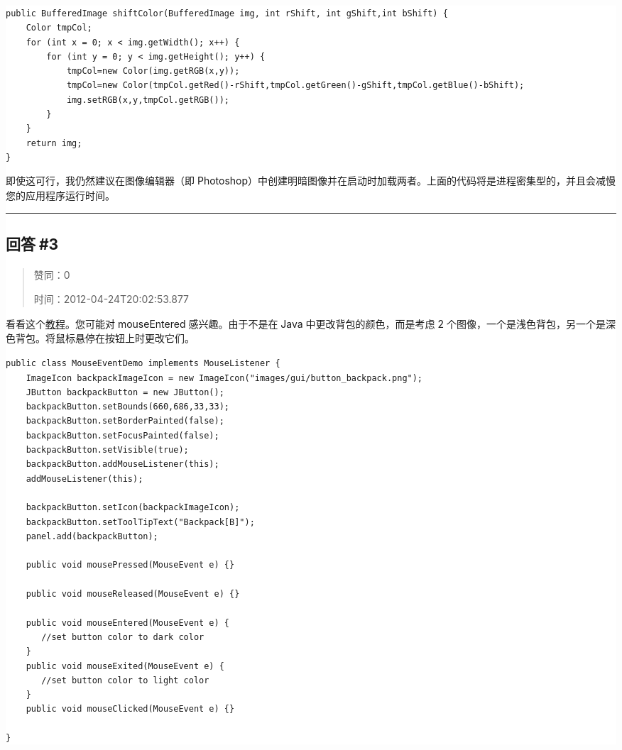 ```
public BufferedImage shiftColor(BufferedImage img, int rShift, int gShift,int bShift) {
    Color tmpCol;
    for (int x = 0; x < img.getWidth(); x++) {
        for (int y = 0; y < img.getHeight(); y++) {
            tmpCol=new Color(img.getRGB(x,y));
            tmpCol=new Color(tmpCol.getRed()-rShift,tmpCol.getGreen()-gShift,tmpCol.getBlue()-bShift);
            img.setRGB(x,y,tmpCol.getRGB());
        }
    }
    return img;
} 
```

即使这可行，我仍然建议在图像编辑器（即 Photoshop）中创建明暗图像并在启动时加载两者。上面的代码将是进程密集型的，并且会减慢您的应用程序运行时间。

* * *

## 回答 #3

> 赞同：0
> 
> 时间：2012-04-24T20:02:53.877

看看这个[教程](http://docs.oracle.com/javase/tutorial/uiswing/events/mouselistener.html)。您可能对 mouseEntered 感兴趣。由于不是在 Java 中更改背包的颜色，而是考虑 2 个图像，一个是浅色背包，另一个是深色背包。将鼠标悬停在按钮上时更改它们。

```
public class MouseEventDemo implements MouseListener {
    ImageIcon backpackImageIcon = new ImageIcon("images/gui/button_backpack.png");
    JButton backpackButton = new JButton();
    backpackButton.setBounds(660,686,33,33);
    backpackButton.setBorderPainted(false);
    backpackButton.setFocusPainted(false);
    backpackButton.setVisible(true);
    backpackButton.addMouseListener(this);
    addMouseListener(this);

    backpackButton.setIcon(backpackImageIcon);
    backpackButton.setToolTipText("Backpack[B]");
    panel.add(backpackButton);  

    public void mousePressed(MouseEvent e) {}

    public void mouseReleased(MouseEvent e) {}

    public void mouseEntered(MouseEvent e) {
       //set button color to dark color
    }
    public void mouseExited(MouseEvent e) {
       //set button color to light color
    }
    public void mouseClicked(MouseEvent e) {}

} 
```
